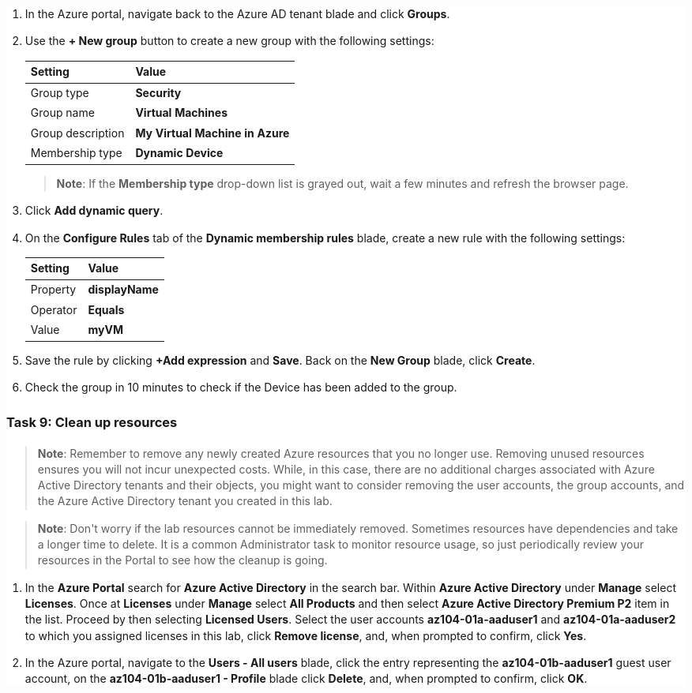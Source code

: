 1. In the Azure portal, navigate back to the Azure AD tenant blade and click **Groups**.

1. Use the **+ New group** button to create a new group with the following settings:

    | Setting | Value |
    | --- | --- |
    | Group type | **Security** |
    | Group name | **Virtual Machines** |
    | Group description | **My Virtual Machine in Azure** |
    | Membership type | **Dynamic Device** |

    >**Note**: If the **Membership type** drop-down list is grayed out, wait a few minutes and refresh the browser page.

1. Click **Add dynamic query**.

1. On the **Configure Rules** tab of the **Dynamic membership rules** blade, create a new rule with the following settings:

    | Setting | Value |
    | --- | --- |
    | Property | **displayName** |
    | Operator | **Equals** |
    | Value | **myVM** |

1. Save the rule by clicking **+Add expression** and **Save**. Back on the **New Group** blade, click **Create**.

1. Check the group in 10 minutes to check if the Device has been added to the group.

### Task 9: Clean up resources

> **Note**: Remember to remove any newly created Azure resources that you no longer use. Removing unused resources ensures you will not incur unexpected costs. While, in this case, there are no additional charges associated with Azure Active Directory tenants and their objects, you might want to consider removing the user accounts, the group accounts, and the Azure Active Directory tenant you created in this lab.

 > **Note**:  Don't worry if the lab resources cannot be immediately removed. Sometimes resources have dependencies and take a longer time to delete. It is a common Administrator task to monitor resource usage, so just periodically review your resources in the Portal to see how the cleanup is going.

1. In the **Azure Portal** search for **Azure Active Directory** in the search bar. Within **Azure Active Directory** under **Manage** select **Licenses**. Once at **Licenses** under **Manage** select **All Products** and then select **Azure Active Directory Premium P2** item in the list. Proceed by then selecting **Licensed Users**. Select the user accounts **az104-01a-aaduser1** and **az104-01a-aaduser2** to which you assigned licenses in this lab, click **Remove license**, and, when prompted to confirm, click **Yes**.

1. In the Azure portal, navigate to the **Users - All users** blade, click the entry representing the **az104-01b-aaduser1** guest user account, on the **az104-01b-aaduser1 - Profile** blade click **Delete**, and, when prompted to confirm, click **OK**.
